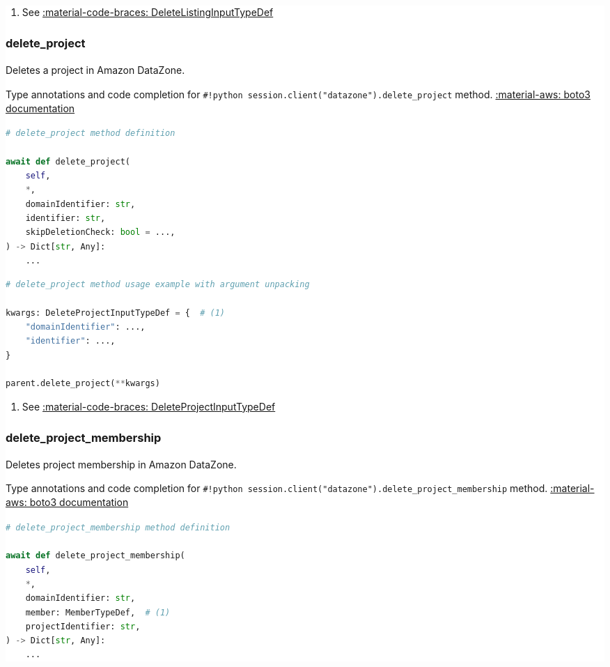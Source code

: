 1. See [:material-code-braces: DeleteListingInputTypeDef](./type_defs.md#deletelistinginputtypedef)

### delete\_project

Deletes a project in Amazon DataZone.

Type annotations and code completion for `#!python session.client("datazone").delete_project` method.
[:material-aws: boto3 documentation](https://boto3.amazonaws.com/v1/documentation/api/latest/reference/services/datazone.html#DataZone.Client)

```python
# delete_project method definition

await def delete_project(
    self,
    *,
    domainIdentifier: str,
    identifier: str,
    skipDeletionCheck: bool = ...,
) -> Dict[str, Any]:
    ...
```

```python
# delete_project method usage example with argument unpacking

kwargs: DeleteProjectInputTypeDef = {  # (1)
    "domainIdentifier": ...,
    "identifier": ...,
}

parent.delete_project(**kwargs)
```

1. See [:material-code-braces: DeleteProjectInputTypeDef](./type_defs.md#deleteprojectinputtypedef)

### delete\_project\_membership

Deletes project membership in Amazon DataZone.

Type annotations and code completion for `#!python session.client("datazone").delete_project_membership` method.
[:material-aws: boto3 documentation](https://boto3.amazonaws.com/v1/documentation/api/latest/reference/services/datazone.html#DataZone.Client)

```python
# delete_project_membership method definition

await def delete_project_membership(
    self,
    *,
    domainIdentifier: str,
    member: MemberTypeDef,  # (1)
    projectIdentifier: str,
) -> Dict[str, Any]:
    ...
```
